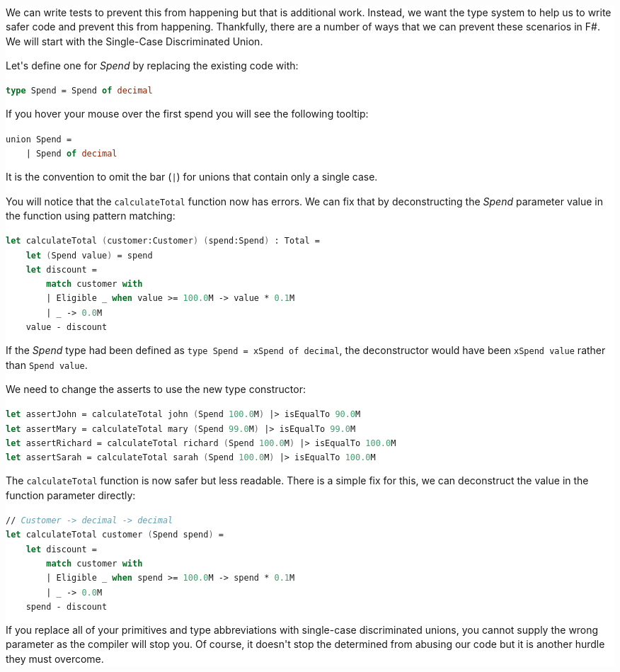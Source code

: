 We can write tests to prevent this from happening but that is additional work. Instead, we want the type system to help us to write safer code and prevent this from happening. Thankfully, there are a number of ways that we can prevent these scenarios in F#. We will start with the Single-Case Discriminated Union.

Let's define one for *Spend* by replacing the existing code with:

```fsharp
type Spend = Spend of decimal
```

If you hover your mouse over the first spend you will see the following tooltip:

```fsharp
union Spend =
	| Spend of decimal
```

It is the convention to omit the bar (`|`) for unions that contain only a single case.

You will notice that the `calculateTotal` function now has errors. We can fix that by deconstructing the *Spend* parameter value in the function using pattern matching:

```fsharp
let calculateTotal (customer:Customer) (spend:Spend) : Total =
    let (Spend value) = spend
    let discount = 
        match customer with
        | Eligible _ when value >= 100.0M -> value * 0.1M
        | _ -> 0.0M
    value - discount
```

If the *Spend* type had been defined as `type Spend = xSpend of decimal`, the deconstructor would have been `xSpend value` rather than `Spend value`.

We need to change the asserts to use the new type constructor:

```fsharp
let assertJohn = calculateTotal john (Spend 100.0M) |> isEqualTo 90.0M
let assertMary = calculateTotal mary (Spend 99.0M) |> isEqualTo 99.0M
let assertRichard = calculateTotal richard (Spend 100.0M) |> isEqualTo 100.0M
let assertSarah = calculateTotal sarah (Spend 100.0M) |> isEqualTo 100.0M
```

The `calculateTotal` function is now safer but less readable. There is a simple fix for this, we can deconstruct the value in the function parameter directly:

```fsharp
// Customer -> decimal -> decimal
let calculateTotal customer (Spend spend) = 
    let discount = 
        match customer with
        | Eligible _ when spend >= 100.0M -> spend * 0.1M
        | _ -> 0.0M
    spend - discount
```

If you replace all of your primitives and type abbreviations with single-case discriminated unions, you cannot supply the wrong parameter as the compiler will stop you. Of course, it doesn't stop the determined from abusing our code but it is another hurdle they must overcome.
